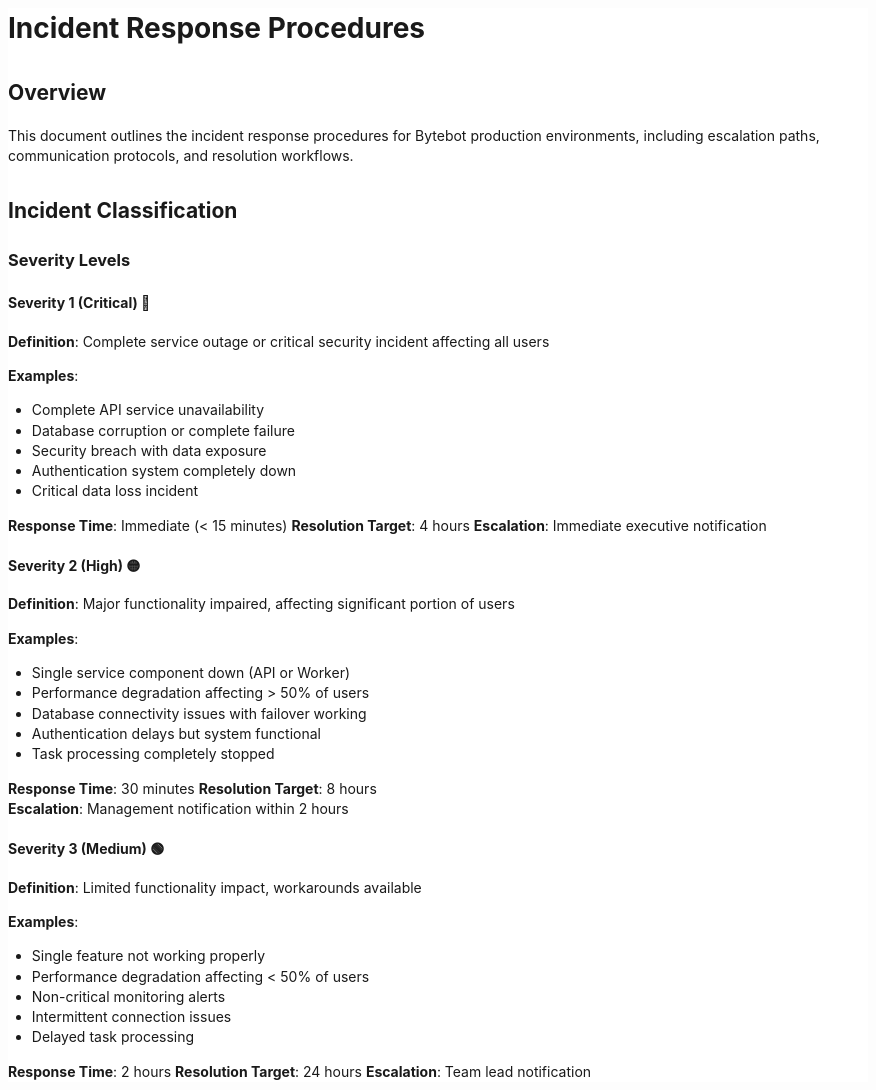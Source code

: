 # Incident Response Procedures

## Overview

This document outlines the incident response procedures for Bytebot production environments, including escalation paths, communication protocols, and resolution workflows.

## Incident Classification

### Severity Levels

#### Severity 1 (Critical) 🔴
**Definition**: Complete service outage or critical security incident affecting all users

**Examples**:
- Complete API service unavailability
- Database corruption or complete failure  
- Security breach with data exposure
- Authentication system completely down
- Critical data loss incident

**Response Time**: Immediate (< 15 minutes)
**Resolution Target**: 4 hours
**Escalation**: Immediate executive notification

#### Severity 2 (High) 🟡
**Definition**: Major functionality impaired, affecting significant portion of users

**Examples**:
- Single service component down (API or Worker)
- Performance degradation affecting > 50% of users
- Database connectivity issues with failover working
- Authentication delays but system functional
- Task processing completely stopped

**Response Time**: 30 minutes
**Resolution Target**: 8 hours  
**Escalation**: Management notification within 2 hours

#### Severity 3 (Medium) 🟢
**Definition**: Limited functionality impact, workarounds available

**Examples**:
- Single feature not working properly
- Performance degradation affecting < 50% of users
- Non-critical monitoring alerts
- Intermittent connection issues
- Delayed task processing

**Response Time**: 2 hours
**Resolution Target**: 24 hours
**Escalation**: Team lead notification
